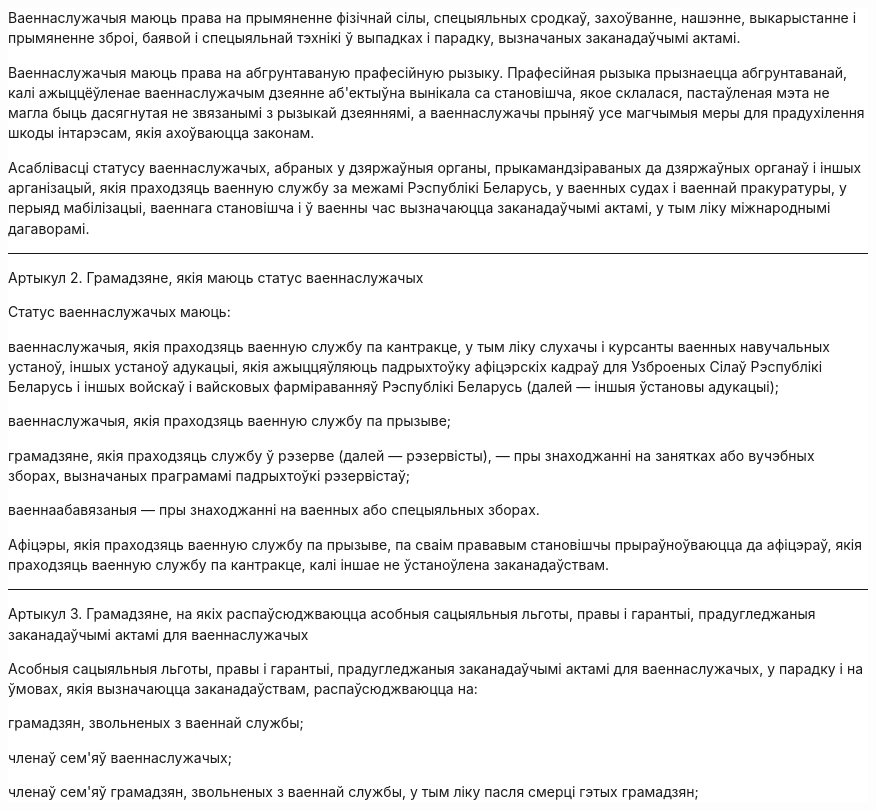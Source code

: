 Ваеннаслужачыя маюць права на прымяненне фізічнай сілы, спецыяльных
сродкаў, захоўванне, нашэнне, выкарыстанне і прымяненне зброі,
баявой і спецыяльнай тэхнікі ў выпадках і парадку, вызначаных
заканадаўчымі актамі.

Ваеннаслужачыя маюць права на абгрунтаваную прафесійную рызыку.
Прафесійная рызыка прызнаецца абгрунтаванай, калі ажыццёўленае
ваеннаслужачым дзеянне аб'ектыўна вынікала са становішча, якое
склалася, пастаўленая мэта не магла быць дасягнутая не звязанымі
з рызыкай дзеяннямі, а ваеннаслужачы прыняў усе магчымыя меры для
прадухілення шкоды інтарэсам, якія ахоўваюцца законам.

Асаблівасці статусу ваеннаслужачых, абраных у дзяржаўныя органы,
прыкамандзіраваных да дзяржаўных органаў і іншых арганізацый,
якія праходзяць ваенную службу за межамі Рэспублікі Беларусь, у
ваенных судах і ваеннай пракуратуры, у перыяд мабілізацыі,
ваеннага становішча і ў ваенны час вызначаюцца заканадаўчымі
актамі, у тым ліку міжнароднымі дагаворамі.

****

Артыкул 2. Грамадзяне, якія маюць статус ваеннаслужачых

Статус ваеннаслужачых маюць:

ваеннаслужачыя, якія праходзяць ваенную службу па кантракце, у тым ліку
слухачы і курсанты ваенных навучальных устаноў, іншых устаноў адукацыі,
якія ажыццяўляюць падрыхтоўку афіцэрскіх кадраў для Узброеных Сілаў
Рэспублікі Беларусь і іншых войскаў і вайсковых фарміраванняў
Рэспублікі Беларусь (далей — іншыя ўстановы адукацыі);

ваеннаслужачыя, якія праходзяць ваенную службу па прызыве;

грамадзяне, якія праходзяць службу ў рэзерве (далей — рэзервісты), — пры
знаходжанні на занятках або вучэбных зборах, вызначаных праграмамі
падрыхтоўкі рэзервістаў;

ваеннаабавязаныя — пры знаходжанні на ваенных або спецыяльных зборах.

Афіцэры, якія праходзяць ваенную службу па прызыве, па сваім прававым
становішчы прыраўноўваюцца да афіцэраў, якія праходзяць ваенную
службу па кантракце, калі іншае не ўстаноўлена заканадаўствам.

****

Артыкул 3. Грамадзяне, на якіх распаўсюджваюцца асобныя сацыяльныя
льготы, правы і гарантыі, прадугледжаныя заканадаўчымі актамі для
ваеннаслужачых

Асобныя сацыяльныя льготы, правы і гарантыі, прадугледжаныя
заканадаўчымі актамі для ваеннаслужачых, у парадку і на
ўмовах, якія вызначаюцца заканадаўствам, распаўсюджваюцца на:

грамадзян, звольненых з ваеннай службы;

членаў сем'яў ваеннаслужачых;

членаў сем'яў грамадзян, звольненых з ваеннай службы, у тым ліку пасля
смерці гэтых грамадзян;
